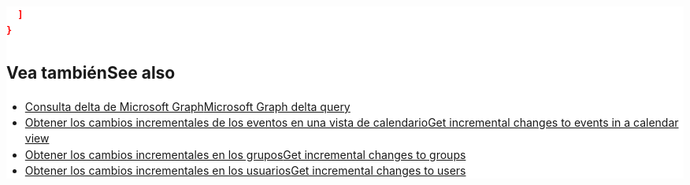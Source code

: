 ```json
  ]
}
```

## <a name="see-also"></a><span data-ttu-id="201ec-166">Vea también</span><span class="sxs-lookup"><span data-stu-id="201ec-166">See also</span></span>

- [<span data-ttu-id="201ec-167">Consulta delta de Microsoft Graph</span><span class="sxs-lookup"><span data-stu-id="201ec-167">Microsoft Graph delta query</span></span>](delta-query-overview.md)
- [<span data-ttu-id="201ec-168">Obtener los cambios incrementales de los eventos en una vista de calendario</span><span class="sxs-lookup"><span data-stu-id="201ec-168">Get incremental changes to events in a calendar view</span></span>](delta-query-events.md)
- [<span data-ttu-id="201ec-169">Obtener los cambios incrementales en los grupos</span><span class="sxs-lookup"><span data-stu-id="201ec-169">Get incremental changes to groups</span></span>](delta-query-groups.md)
- [<span data-ttu-id="201ec-170">Obtener los cambios incrementales en los usuarios</span><span class="sxs-lookup"><span data-stu-id="201ec-170">Get incremental changes to users</span></span>](delta-query-users.md)

